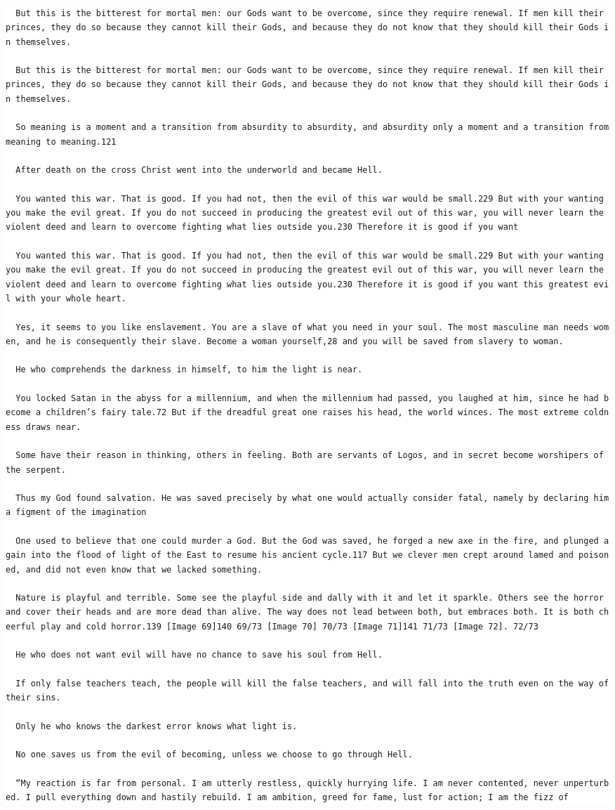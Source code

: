       But this is the bitterest for mortal men: our Gods want to be overcome, since they require renewal. If men kill their princes, they do so because they cannot kill their Gods, and because they do not know that they should kill their Gods in themselves.

      But this is the bitterest for mortal men: our Gods want to be overcome, since they require renewal. If men kill their princes, they do so because they cannot kill their Gods, and because they do not know that they should kill their Gods in themselves.

      So meaning is a moment and a transition from absurdity to absurdity, and absurdity only a moment and a transition from meaning to meaning.121

      After death on the cross Christ went into the underworld and became Hell.

      You wanted this war. That is good. If you had not, then the evil of this war would be small.229 But with your wanting you make the evil great. If you do not succeed in producing the greatest evil out of this war, you will never learn the violent deed and learn to overcome fighting what lies outside you.230 Therefore it is good if you want

      You wanted this war. That is good. If you had not, then the evil of this war would be small.229 But with your wanting you make the evil great. If you do not succeed in producing the greatest evil out of this war, you will never learn the violent deed and learn to overcome fighting what lies outside you.230 Therefore it is good if you want this greatest evil with your whole heart.

      Yes, it seems to you like enslavement. You are a slave of what you need in your soul. The most masculine man needs women, and he is consequently their slave. Become a woman yourself,28 and you will be saved from slavery to woman.

      He who comprehends the darkness in himself, to him the light is near.

      You locked Satan in the abyss for a millennium, and when the millennium had passed, you laughed at him, since he had become a children’s fairy tale.72 But if the dreadful great one raises his head, the world winces. The most extreme coldness draws near.

      Some have their reason in thinking, others in feeling. Both are servants of Logos, and in secret become worshipers of the serpent.

      Thus my God found salvation. He was saved precisely by what one would actually consider fatal, namely by declaring him a figment of the imagination

      One used to believe that one could murder a God. But the God was saved, he forged a new axe in the fire, and plunged again into the flood of light of the East to resume his ancient cycle.117 But we clever men crept around lamed and poisoned, and did not even know that we lacked something.

      Nature is playful and terrible. Some see the playful side and dally with it and let it sparkle. Others see the horror and cover their heads and are more dead than alive. The way does not lead between both, but embraces both. It is both cheerful play and cold horror.139 [Image 69]140 69/73 [Image 70] 70/73 [Image 71]141 71/73 [Image 72]. 72/73

      He who does not want evil will have no chance to save his soul from Hell.

      If only false teachers teach, the people will kill the false teachers, and will fall into the truth even on the way of their sins.

      Only he who knows the darkest error knows what light is.

      No one saves us from the evil of becoming, unless we choose to go through Hell.

      “My reaction is far from personal. I am utterly restless, quickly hurrying life. I am never contented, never unperturbed. I pull everything down and hastily rebuild. I am ambition, greed for fame, lust for action; I am the fizz of
